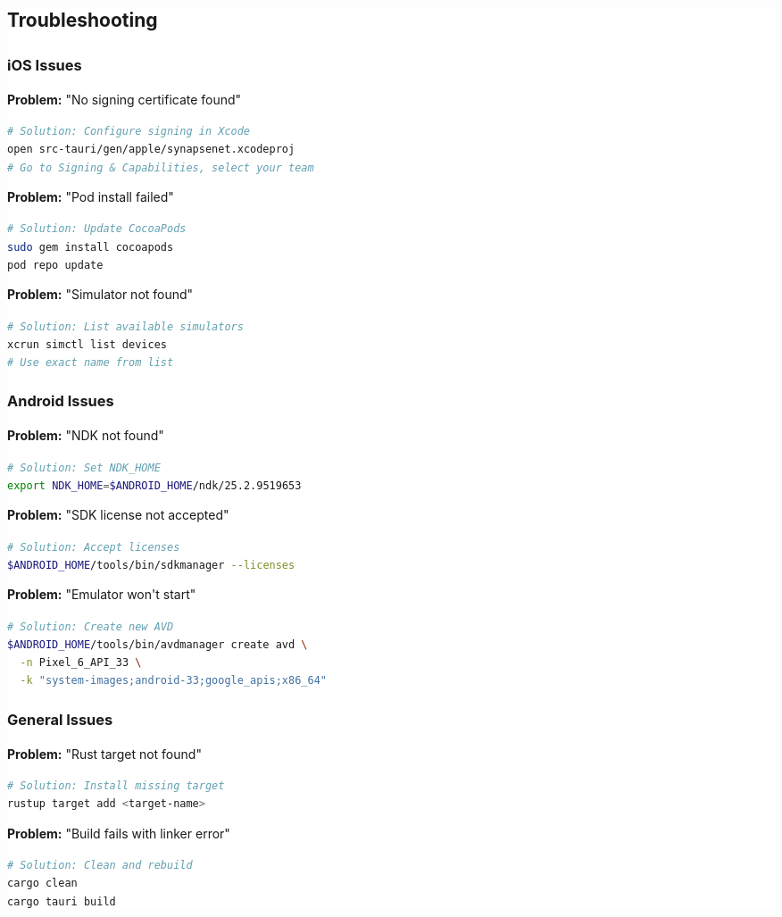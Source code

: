 ## Troubleshooting

### iOS Issues

**Problem:** "No signing certificate found"
```bash
# Solution: Configure signing in Xcode
open src-tauri/gen/apple/synapsenet.xcodeproj
# Go to Signing & Capabilities, select your team
```

**Problem:** "Pod install failed"
```bash
# Solution: Update CocoaPods
sudo gem install cocoapods
pod repo update
```

**Problem:** "Simulator not found"
```bash
# Solution: List available simulators
xcrun simctl list devices
# Use exact name from list
```

### Android Issues

**Problem:** "NDK not found"
```bash
# Solution: Set NDK_HOME
export NDK_HOME=$ANDROID_HOME/ndk/25.2.9519653
```

**Problem:** "SDK license not accepted"
```bash
# Solution: Accept licenses
$ANDROID_HOME/tools/bin/sdkmanager --licenses
```

**Problem:** "Emulator won't start"
```bash
# Solution: Create new AVD
$ANDROID_HOME/tools/bin/avdmanager create avd \
  -n Pixel_6_API_33 \
  -k "system-images;android-33;google_apis;x86_64"
```

### General Issues

**Problem:** "Rust target not found"
```bash
# Solution: Install missing target
rustup target add <target-name>
```

**Problem:** "Build fails with linker error"
```bash
# Solution: Clean and rebuild
cargo clean
cargo tauri build
```
